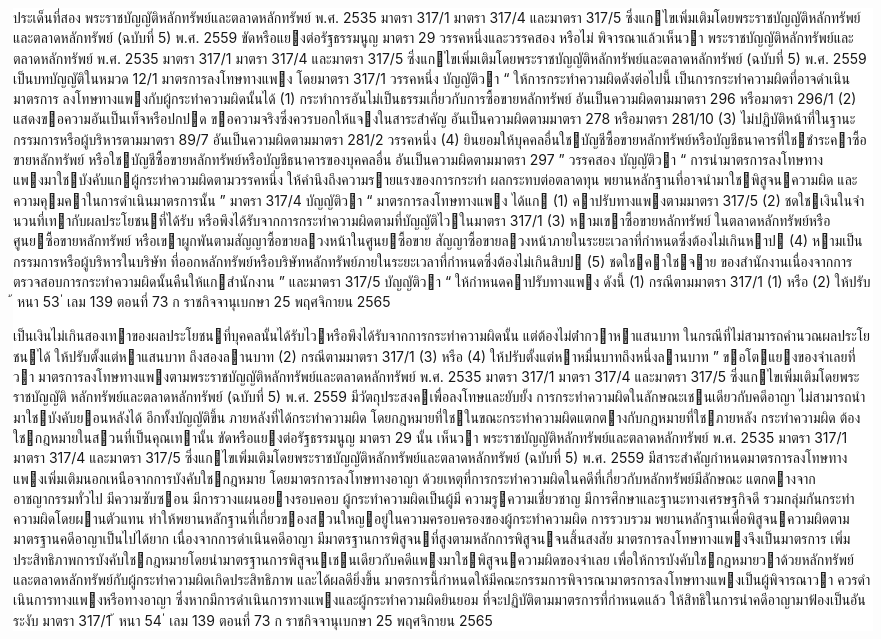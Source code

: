 ประเด็นที่สอง พระราชบัญญัติหลักทรัพย์และตลาดหลักทรัพย์ พ.ศ. 2535 มาตรา 317/1 มาตรา 317/4 และมาตรา 317/5 ซึ่งแกไขเพิ่มเติมโดยพระราชบัญญัติหลักทรัพย์และตลาดหลักทรัพย์ (ฉบับที่ 5) พ.ศ. 2559 ขัดหรือแยงต่อรัฐธรรมนูญ มาตรา 29 วรรคหนึ่งและวรรคสอง หรือไม่ พิจารณาแล้วเห็นวา พระราชบัญญัติหลักทรัพย์และตลาดหลักทรัพย์ พ.ศ. 2535 มาตรา 317/1 มาตรา 317/4 และมาตรา 317/5 ซึ่งแกไขเพิ่มเติมโดยพระราชบัญญัติหลักทรัพย์และตลาดหลักทรัพย์ (ฉบับที่ 5) พ.ศ. 2559 เป็นบทบัญญัติในหมวด 12/1 มาตรการลงโทษทางแพง โดยมาตรา 317/1 วรรคหนึ่ง บัญญัติวา “ ให้การกระทําความผิดดังต่อไปนี้ เป็นการกระทําความผิดที่อาจดําเนินมาตรการ ลงโทษทางแพงกับผู้กระทําความผิดนั้นได้ (1) กระทําการอันไม่เป็นธรรมเกี่ยวกับการซื้อขายหลักทรัพย์ อันเป็นความผิดตามมาตรา 296 หรือมาตรา 296/1 (2) แสดงขอความอันเป็นเท็จหรือปกปด ขอความจริงซึ่งควรบอกให้แจงในสาระสําคัญ อันเป็นความผิดตามมาตรา 278 หรือมาตรา 281/10 (3) ไม่ปฏิบัติหน้าที่ในฐานะกรรมการหรือผู้บริหารตามมาตรา 89/7 อันเป็นความผิดตามมาตรา 281/2 วรรคหนึ่ง (4) ยินยอมให้บุคคลอื่นใชบัญชีซื้อขายหลักทรัพย์หรือบัญชีธนาคารที่ใชชําระคาซื้อขายหลักทรัพย์ หรือใชบัญชีซื้อขายหลักทรัพย์หรือบัญชีธนาคารของบุคคลอื่น อันเป็นความผิดตามมาตรา 297 ” วรรคสอง บัญญัติวา “ การนํามาตรการลงโทษทางแพงมาใชบังคับแกผู้กระทําความผิดตามวรรคหนึ่ง ให้คํานึงถึงความรายแรงของการกระทํา ผลกระทบต่อตลาดทุน พยานหลักฐานที่อาจนํามาใชพิสูจนความผิด และความคุมคาในการดําเนินมาตรการนั้น ” มาตรา 317/4 บัญญัติวา “ มาตรการลงโทษทางแพง ได้แก (1) คาปรับทางแพงตามมาตรา 317/5 (2) ชดใชเงินในจํานวนที่เทากับผลประโยชนที่ได้รับ หรือพึงได้รับจากการกระทําความผิดตามที่บัญญัติไวในมาตรา 317/1 (3) หามเขาซื้อขายหลักทรัพย์ ในตลาดหลักทรัพย์หรือศูนยซื้อขายหลักทรัพย์ หรือเขาผูกพันตามสัญญาซื้อขายลวงหน้าในศูนยซื้อขาย สัญญาซื้อขายลวงหน้าภายในระยะเวลาที่กําหนดซึ่งต้องไม่เกินหาป (4) หามเป็นกรรมการหรือผู้บริหารในบริษัท ที่ออกหลักทรัพย์หรือบริษัทหลักทรัพย์ภายในระยะเวลาที่กําหนดซึ่งต้องไม่เกินสิบป (5) ชดใชคาใชจาย ของสํานักงานเนื่องจากการตรวจสอบการกระทําความผิดนั้นคืนให้แกสํานักงาน ” และมาตรา 317/5 บัญญัติวา “ ให้กําหนดคาปรับทางแพง ดังนี้ (1) กรณีตามมาตรา 317/1 (1) หรือ (2) ให้ปรับ ้ หนา 53 ่ เลม 139 ตอนที่ 73 ก ราชกิจจานุเบกษา 25 พฤศจิกายน 2565

เป็นเงินไม่เกินสองเทาของผลประโยชนที่บุคคลนั้นได้รับไวหรือพึงได้รับจากการกระทําความผิดนั้น แต่ต้องไม่ต่ํากวาหาแสนบาท ในกรณีที่ไม่สามารถคํานวณผลประโยชนได้ ให้ปรับตั้งแต่หาแสนบาท ถึงสองลานบาท (2) กรณีตามมาตรา 317/1 (3) หรือ (4) ให้ปรับตั้งแต่หาหมื่นบาทถึงหนึ่งลานบาท ” ขอโตแยงของจําเลยที่วา มาตรการลงโทษทางแพงตามพระราชบัญญัติหลักทรัพย์และตลาดหลักทรัพย์ พ.ศ. 2535 มาตรา 317/1 มาตรา 317/4 และมาตรา 317/5 ซึ่งแกไขเพิ่มเติมโดยพระราชบัญญัติ หลักทรัพย์และตลาดหลักทรัพย์ (ฉบับที่ 5) พ.ศ. 2559 มีวัตถุประสงคเพื่อลงโทษและยับยั้ง การกระทําความผิดในลักษณะเชนเดียวกับคดีอาญา ไม่สามารถนํามาใชบังคับยอนหลังได้ อีกทั้งบัญญัติขึ้น ภายหลังที่ได้กระทําความผิด โดยกฎหมายที่ใชในขณะกระทําความผิดแตกตางกับกฎหมายที่ใชภายหลัง กระทําความผิด ต้องใชกฎหมายในสวนที่เป็นคุณเทานั้น ขัดหรือแยงต่อรัฐธรรมนูญ มาตรา 29 นั้น เห็นวา พระราชบัญญัติหลักทรัพย์และตลาดหลักทรัพย์ พ.ศ. 2535 มาตรา 317/1 มาตรา 317/4 และมาตรา 317/5 ซึ่งแกไขเพิ่มเติมโดยพระราชบัญญัติหลักทรัพย์และตลาดหลักทรัพย์ (ฉบับที่ 5) พ.ศ. 2559 มีสาระสําคัญกําหนดมาตรการลงโทษทางแพงเพิ่มเติมนอกเหนือจากการบังคับใชกฎหมาย โดยมาตรการลงโทษทางอาญา ด้วยเหตุที่การกระทําความผิดในคดีที่เกี่ยวกับหลักทรัพย์มีลักษณะ แตกตางจากอาชญากรรมทั่วไป มีความซับซอน มีการวางแผนอยางรอบคอบ ผู้กระทําความผิดเป็นผู้มี ความรูความเชี่ยวชาญ มีการศึกษาและฐานะทางเศรษฐกิจดี รวมกลุ่มกันกระทําความผิดโดยผานตัวแทน ทําให้พยานหลักฐานที่เกี่ยวของสวนใหญอยู่ในความครอบครองของผู้กระทําความผิด การรวบรวม พยานหลักฐานเพื่อพิสูจนความผิดตามมาตรฐานคดีอาญาเป็นไปได้ยาก เนื่องจากการดําเนินคดีอาญา มีมาตรฐานการพิสูจนที่สูงตามหลักการพิสูจนจนสิ้นสงสัย มาตรการลงโทษทางแพงจึงเป็นมาตรการ เพิ่มประสิทธิภาพการบังคับใชกฎหมายโดยนํามาตรฐานการพิสูจนเชนเดียวกับคดีแพงมาใชพิสูจนความผิดของจําเลย เพื่อให้การบังคับใชกฎหมายวาด้วยหลักทรัพย์และตลาดหลักทรัพย์กับผู้กระทําความผิดเกิดประสิทธิภาพ และได้ผลดียิ่งขึ้น มาตรการนี้กําหนดให้มีคณะกรรมการพิจารณามาตรการลงโทษทางแพงเป็นผู้พิจารณาวา ควรดําเนินการทางแพงหรือทางอาญา ซึ่งหากมีการดําเนินการทางแพงและผู้กระทําความผิดยินยอม ที่จะปฏิบัติตามมาตรการที่กําหนดแล้ว ให้สิทธิในการนําคดีอาญามาฟ้องเป็นอันระงับ มาตรา 317/1 ้ หนา 54 ่ เลม 139 ตอนที่ 73 ก ราชกิจจานุเบกษา 25 พฤศจิกายน 2565
